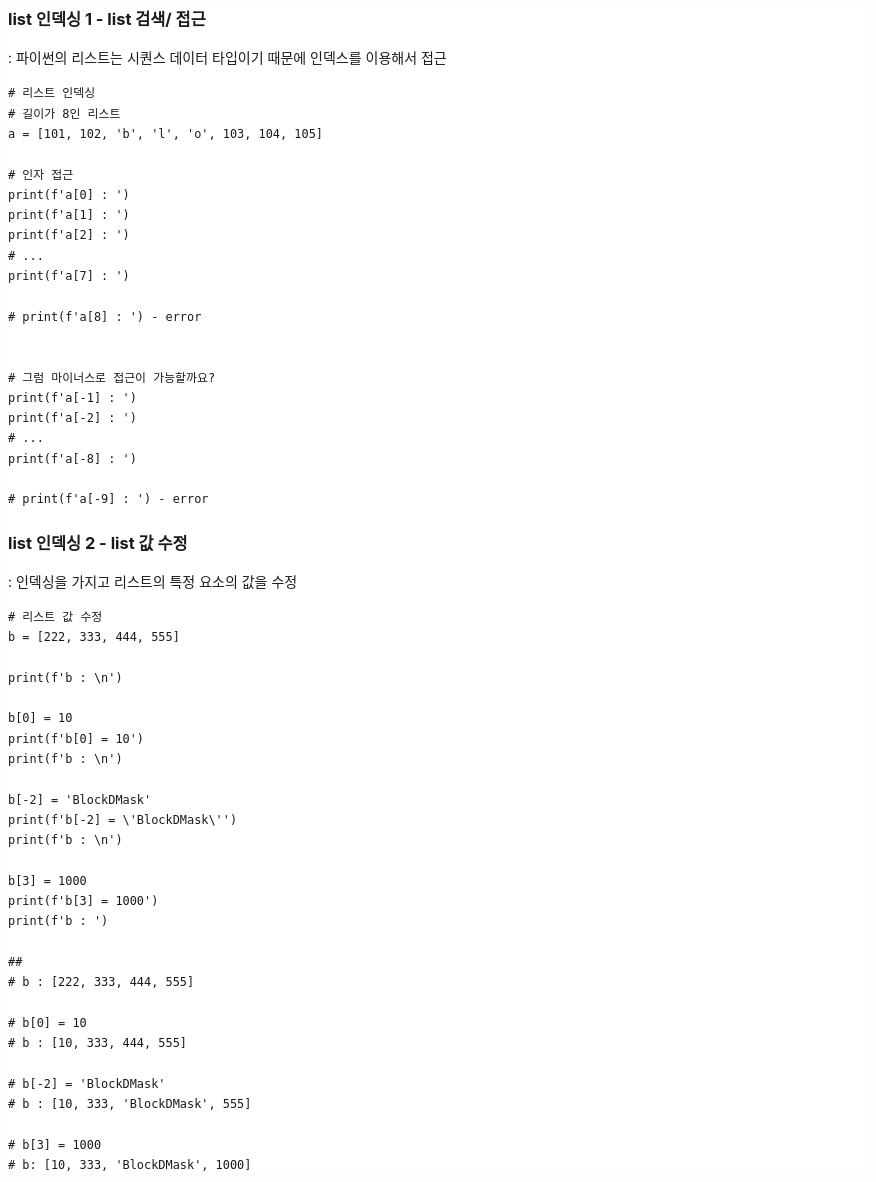 ### list 인덱싱 1 - list 검색/ 접근

: 파이썬의 리스트는 시퀀스 데이터 타입이기 때문에 인덱스를 이용해서 접근

```
# 리스트 인덱싱
# 길이가 8인 리스트
a = [101, 102, 'b', 'l', 'o', 103, 104, 105]

# 인자 접근
print(f'a[0] : ')
print(f'a[1] : ')
print(f'a[2] : ')
# ...
print(f'a[7] : ')

# print(f'a[8] : ') - error


# 그럼 마이너스로 접근이 가능할까요?
print(f'a[-1] : ')
print(f'a[-2] : ')
# ...
print(f'a[-8] : ')

# print(f'a[-9] : ') - error
```

### list 인덱싱 2 - list 값 수정

: 인덱싱을 가지고 리스트의 특정 요소의 값을 수정

```
# 리스트 값 수정
b = [222, 333, 444, 555]

print(f'b : \n')

b[0] = 10
print(f'b[0] = 10')
print(f'b : \n')

b[-2] = 'BlockDMask'
print(f'b[-2] = \'BlockDMask\'')
print(f'b : \n')

b[3] = 1000
print(f'b[3] = 1000')
print(f'b : ')

##
# b : [222, 333, 444, 555]

# b[0] = 10
# b : [10, 333, 444, 555]

# b[-2] = 'BlockDMask'
# b : [10, 333, 'BlockDMask', 555]

# b[3] = 1000
# b: [10, 333, 'BlockDMask', 1000]
```

